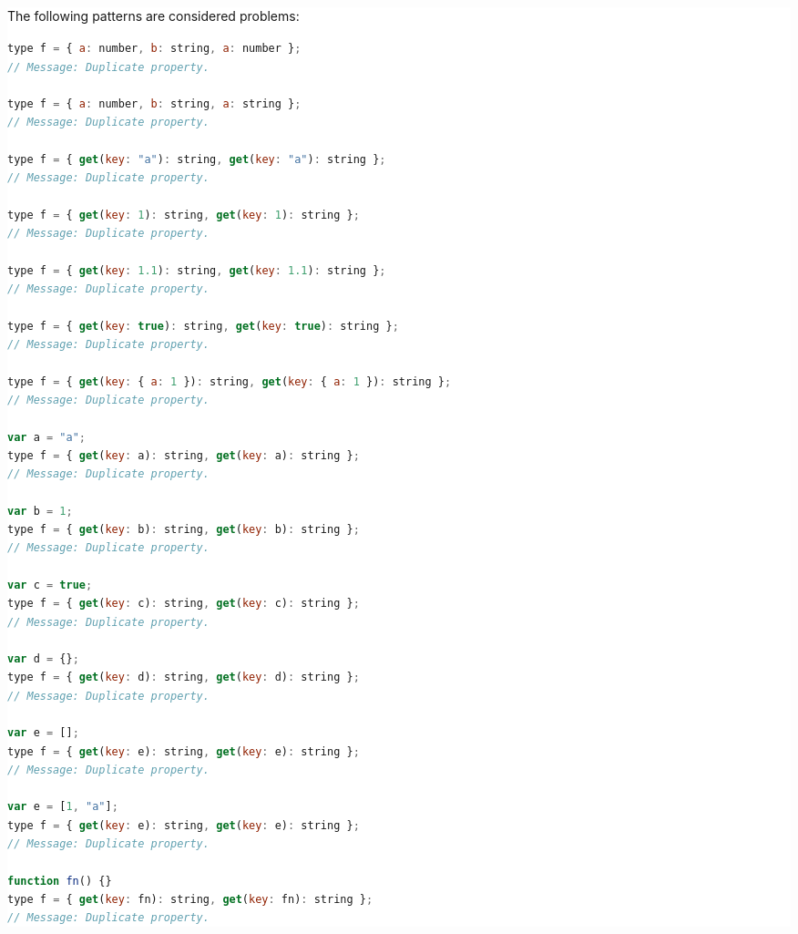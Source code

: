 The following patterns are considered problems:

```js
type f = { a: number, b: string, a: number };
// Message: Duplicate property.

type f = { a: number, b: string, a: string };
// Message: Duplicate property.

type f = { get(key: "a"): string, get(key: "a"): string };
// Message: Duplicate property.

type f = { get(key: 1): string, get(key: 1): string };
// Message: Duplicate property.

type f = { get(key: 1.1): string, get(key: 1.1): string };
// Message: Duplicate property.

type f = { get(key: true): string, get(key: true): string };
// Message: Duplicate property.

type f = { get(key: { a: 1 }): string, get(key: { a: 1 }): string };
// Message: Duplicate property.

var a = "a";
type f = { get(key: a): string, get(key: a): string };
// Message: Duplicate property.

var b = 1;
type f = { get(key: b): string, get(key: b): string };
// Message: Duplicate property.

var c = true;
type f = { get(key: c): string, get(key: c): string };
// Message: Duplicate property.

var d = {};
type f = { get(key: d): string, get(key: d): string };
// Message: Duplicate property.

var e = [];
type f = { get(key: e): string, get(key: e): string };
// Message: Duplicate property.

var e = [1, "a"];
type f = { get(key: e): string, get(key: e): string };
// Message: Duplicate property.

function fn() {}
type f = { get(key: fn): string, get(key: fn): string };
// Message: Duplicate property.
```


  [key: string]: number
  [key: string]: number,
  [key: string]: number,
  [key: string]: number,
  [key: string]: number,
  [key: string]: number
  [key: string]: number
  [key: string]: number
  [key: string]: number
  [key: string]: number
  [key: string]: number
  [key: string]: number,
  [key: string]: number,
  [key: string]: number,
  [key: string]: number
  [key: string]: number
  [key: string]: number